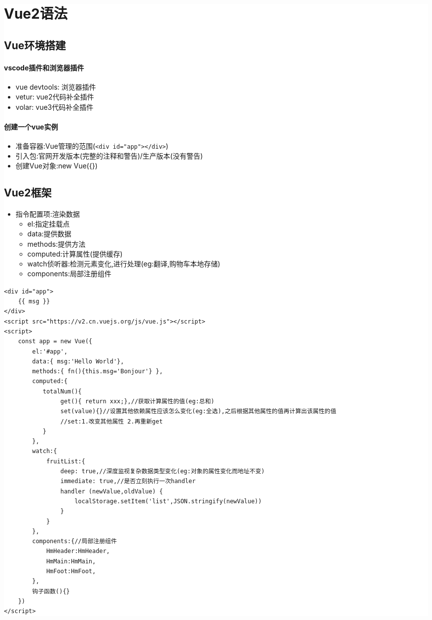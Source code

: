 # Vue2语法

## Vue环境搭建

#### vscode插件和浏览器插件

- vue devtools: 浏览器插件
- vetur: vue2代码补全插件
- volar: vue3代码补全插件

#### 创建一个vue实例

- 准备容器:Vue管理的范围(`<div id="app"></div>`)
- 引入包:官网开发版本(完整的注释和警告)/生产版本(没有警告)
- 创建Vue对象:new Vue({})

## Vue2框架

- 指令配置项:渲染数据
  - el:指定挂载点
  - data:提供数据
  - methods:提供方法
  - computed:计算属性(提供缓存)
  - watch侦听器:检测元素变化,进行处理(eg:翻译,购物车本地存储)
  - components:局部注册组件

```vue
<div id="app">
    {{ msg }}
</div>
<script src="https://v2.cn.vuejs.org/js/vue.js"></script>
<script>
	const app = new Vue({
        el:'#app',
        data:{ msg:'Hello World'},
        methods:{ fn(){this.msg='Bonjour'} },
        computed:{
           totalNum(){
                get(){ return xxx;},//获取计算属性的值(eg:总和)
                set(value){}//设置其他依赖属性应该怎么变化(eg:全选),之后根据其他属性的值再计算出该属性的值
                //set:1.改变其他属性 2.再重新get
           }
        },
        watch:{
            fruitList:{
                deep: true,//深度监视复杂数据类型变化(eg:对象的属性变化而地址不变)
				immediate: true,//是否立刻执行一次handler
                handler (newValue,oldValue) {
                	localStorage.setItem('list',JSON.stringify(newValue))
                }
            }
        },
        components:{//局部注册组件
            HmHeader:HmHeader,
            HmMain:HmMain,
            HmFoot:HmFoot,
        },
        钩子函数(){}
    })
</script>
```
